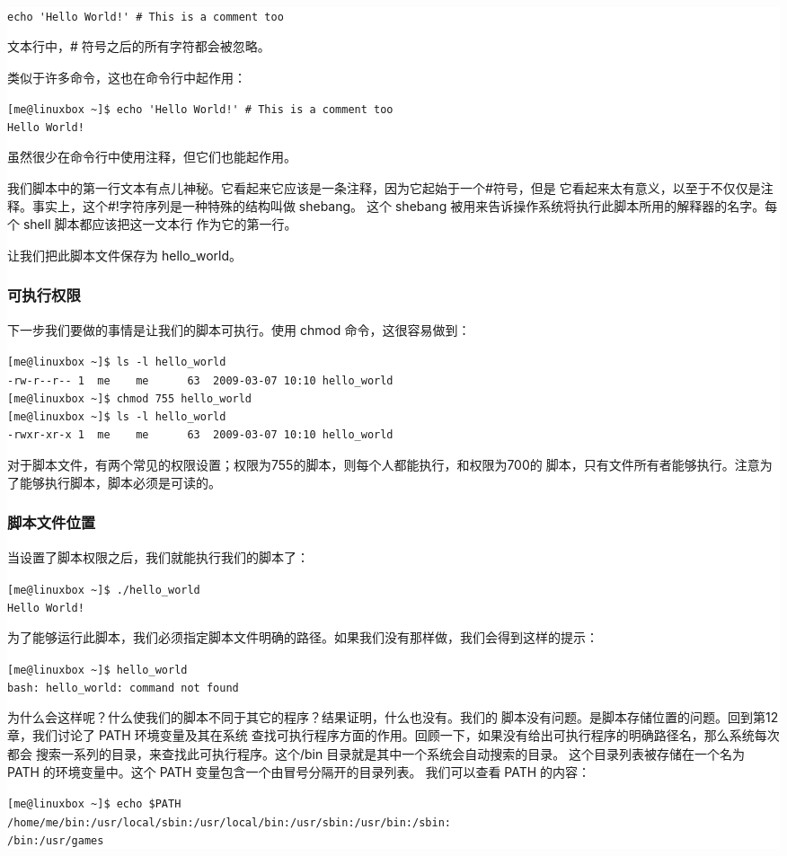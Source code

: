     echo 'Hello World!' # This is a comment too


文本行中，# 符号之后的所有字符都会被忽略。


类似于许多命令，这也在命令行中起作用：

    [me@linuxbox ~]$ echo 'Hello World!' # This is a comment too
    Hello World!


虽然很少在命令行中使用注释，但它们也能起作用。


我们脚本中的第一行文本有点儿神秘。它看起来它应该是一条注释，因为它起始于一个#符号，但是
它看起来太有意义，以至于不仅仅是注释。事实上，这个#!字符序列是一种特殊的结构叫做 shebang。
这个 shebang 被用来告诉操作系统将执行此脚本所用的解释器的名字。每个 shell 脚本都应该把这一文本行
作为它的第一行。


让我们把此脚本文件保存为 hello_world。

### 可执行权限


下一步我们要做的事情是让我们的脚本可执行。使用 chmod 命令，这很容易做到：

    [me@linuxbox ~]$ ls -l hello_world
    -rw-r--r-- 1  me    me      63  2009-03-07 10:10 hello_world
    [me@linuxbox ~]$ chmod 755 hello_world
    [me@linuxbox ~]$ ls -l hello_world
    -rwxr-xr-x 1  me    me      63  2009-03-07 10:10 hello_world


对于脚本文件，有两个常见的权限设置；权限为755的脚本，则每个人都能执行，和权限为700的
脚本，只有文件所有者能够执行。注意为了能够执行脚本，脚本必须是可读的。

### 脚本文件位置


当设置了脚本权限之后，我们就能执行我们的脚本了：

    [me@linuxbox ~]$ ./hello_world
    Hello World!


为了能够运行此脚本，我们必须指定脚本文件明确的路径。如果我们没有那样做，我们会得到这样的提示：

    [me@linuxbox ~]$ hello_world
    bash: hello_world: command not found


为什么会这样呢？什么使我们的脚本不同于其它的程序？结果证明，什么也没有。我们的
脚本没有问题。是脚本存储位置的问题。回到第12章，我们讨论了 PATH 环境变量及其在系统
查找可执行程序方面的作用。回顾一下，如果没有给出可执行程序的明确路径名，那么系统每次都会
搜索一系列的目录，来查找此可执行程序。这个/bin 目录就是其中一个系统会自动搜索的目录。
这个目录列表被存储在一个名为 PATH 的环境变量中。这个 PATH 变量包含一个由冒号分隔开的目录列表。
我们可以查看 PATH 的内容：

    [me@linuxbox ~]$ echo $PATH
    /home/me/bin:/usr/local/sbin:/usr/local/bin:/usr/sbin:/usr/bin:/sbin:
    /bin:/usr/games
